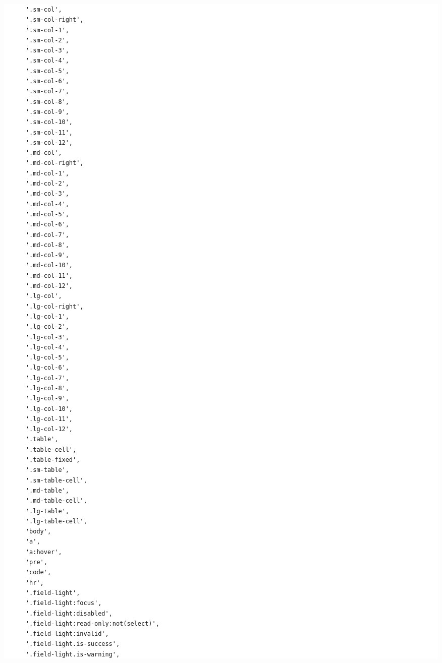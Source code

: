           '.sm-col',
          '.sm-col-right',
          '.sm-col-1',
          '.sm-col-2',
          '.sm-col-3',
          '.sm-col-4',
          '.sm-col-5',
          '.sm-col-6',
          '.sm-col-7',
          '.sm-col-8',
          '.sm-col-9',
          '.sm-col-10',
          '.sm-col-11',
          '.sm-col-12',
          '.md-col',
          '.md-col-right',
          '.md-col-1',
          '.md-col-2',
          '.md-col-3',
          '.md-col-4',
          '.md-col-5',
          '.md-col-6',
          '.md-col-7',
          '.md-col-8',
          '.md-col-9',
          '.md-col-10',
          '.md-col-11',
          '.md-col-12',
          '.lg-col',
          '.lg-col-right',
          '.lg-col-1',
          '.lg-col-2',
          '.lg-col-3',
          '.lg-col-4',
          '.lg-col-5',
          '.lg-col-6',
          '.lg-col-7',
          '.lg-col-8',
          '.lg-col-9',
          '.lg-col-10',
          '.lg-col-11',
          '.lg-col-12',
          '.table',
          '.table-cell',
          '.table-fixed',
          '.sm-table',
          '.sm-table-cell',
          '.md-table',
          '.md-table-cell',
          '.lg-table',
          '.lg-table-cell',
          'body',
          'a',
          'a:hover',
          'pre',
          'code',
          'hr',
          '.field-light',
          '.field-light:focus',
          '.field-light:disabled',
          '.field-light:read-only:not(select)',
          '.field-light:invalid',
          '.field-light.is-success',
          '.field-light.is-warning',